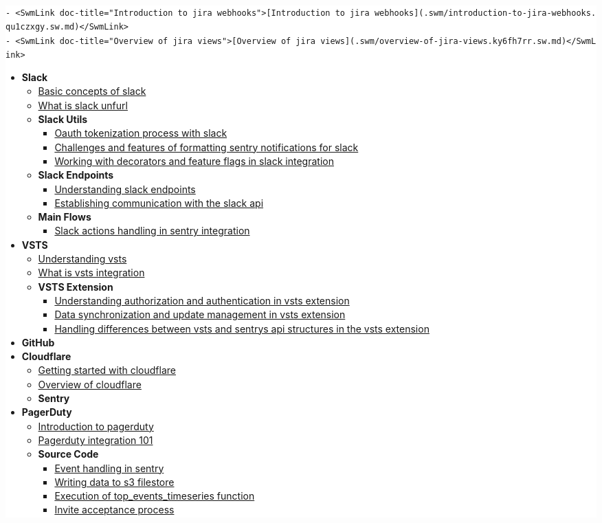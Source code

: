     - <SwmLink doc-title="Introduction to jira webhooks">[Introduction to jira webhooks](.swm/introduction-to-jira-webhooks.qu1czxgy.sw.md)</SwmLink>
    - <SwmLink doc-title="Overview of jira views">[Overview of jira views](.swm/overview-of-jira-views.ky6fh7rr.sw.md)</SwmLink>
  - **Slack**
    - <SwmLink doc-title="Basic concepts of slack">[Basic concepts of slack](.swm/basic-concepts-of-slack.5uvrnpun.sw.md)</SwmLink>
    - <SwmLink doc-title="What is slack unfurl">[What is slack unfurl](.swm/what-is-slack-unfurl.mypbb7wh.sw.md)</SwmLink>
    - **Slack Utils**
      - <SwmLink doc-title="Oauth tokenization process with slack">[Oauth tokenization process with slack](.swm/oauth-tokenization-process-with-slack.hz4xv8od.sw.md)</SwmLink>
      - <SwmLink doc-title="Challenges and features of formatting sentry notifications for slack">[Challenges and features of formatting sentry notifications for slack](.swm/challenges-and-features-of-formatting-sentry-notifications-for-slack.xqa84m4v.sw.md)</SwmLink>
      - <SwmLink doc-title="Working with decorators and feature flags in slack integration">[Working with decorators and feature flags in slack integration](.swm/working-with-decorators-and-feature-flags-in-slack-integration.ktcxf48l.sw.md)</SwmLink>
    - **Slack Endpoints**
      - <SwmLink doc-title="Understanding slack endpoints">[Understanding slack endpoints](.swm/understanding-slack-endpoints.85833cti.sw.md)</SwmLink>
      - <SwmLink doc-title="Establishing communication with the slack api">[Establishing communication with the slack api](.swm/establishing-communication-with-the-slack-api.h77eobcd.sw.md)</SwmLink>
    - **Main Flows**
      - <SwmLink doc-title="Slack actions handling in sentry integration">[Slack actions handling in sentry integration](.swm/slack-actions-handling-in-sentry-integration.vyol3l49.sw.md)</SwmLink>
  - **VSTS**
    - <SwmLink doc-title="Understanding vsts">[Understanding vsts](.swm/understanding-vsts.0msdozy5.sw.md)</SwmLink>
    - <SwmLink doc-title="What is vsts integration">[What is vsts integration](.swm/what-is-vsts-integration.6270nxsa.sw.md)</SwmLink>
    - **VSTS Extension**
      - <SwmLink doc-title="Understanding authorization and authentication in vsts extension">[Understanding authorization and authentication in vsts extension](.swm/understanding-authorization-and-authentication-in-vsts-extension.3gh54lpm.sw.md)</SwmLink>
      - <SwmLink doc-title="Data synchronization and update management in vsts extension">[Data synchronization and update management in vsts extension](.swm/data-synchronization-and-update-management-in-vsts-extension.cd1mjkgo.sw.md)</SwmLink>
      - <SwmLink doc-title="Handling differences between vsts and sentrys api structures in the vsts extension">[Handling differences between vsts and sentrys api structures in the vsts extension](.swm/handling-differences-between-vsts-and-sentrys-api-structures-in-the-vsts-extension.c9iom2fh.sw.md)</SwmLink>
  - **GitHub**
  - **Cloudflare**
    - <SwmLink doc-title="Getting started with cloudflare">[Getting started with cloudflare](.swm/getting-started-with-cloudflare.wrt0exmr.sw.md)</SwmLink>
    - <SwmLink doc-title="Overview of cloudflare">[Overview of cloudflare](.swm/overview-of-cloudflare.5wus6kmf.sw.md)</SwmLink>
    - **Sentry**
  - **PagerDuty**
    - <SwmLink doc-title="Introduction to pagerduty">[Introduction to pagerduty](.swm/introduction-to-pagerduty.3r7gtc74.sw.md)</SwmLink>
    - <SwmLink doc-title="Pagerduty integration 101">[Pagerduty integration 101](.swm/pagerduty-integration-101.wlvg2hmv.sw.md)</SwmLink>
    - **Source Code**
      - <SwmLink doc-title="Event handling in sentry">[Event handling in sentry](.swm/event-handling-in-sentry.gfnz7sbj.sw.md)</SwmLink>
      - <SwmLink doc-title="Writing data to s3 filestore">[Writing data to s3 filestore](.swm/writing-data-to-s3-filestore.ygguxp3e.sw.md)</SwmLink>
      - <SwmLink doc-title="Execution of top_events_timeseries function">[Execution of top_events_timeseries function](.swm/execution-of-top_events_timeseries-function.c9c0xfg6.sw.md)</SwmLink>
      - <SwmLink doc-title="Invite acceptance process">[Invite acceptance process](.swm/invite-acceptance-process.k60i612q.sw.md)</SwmLink>